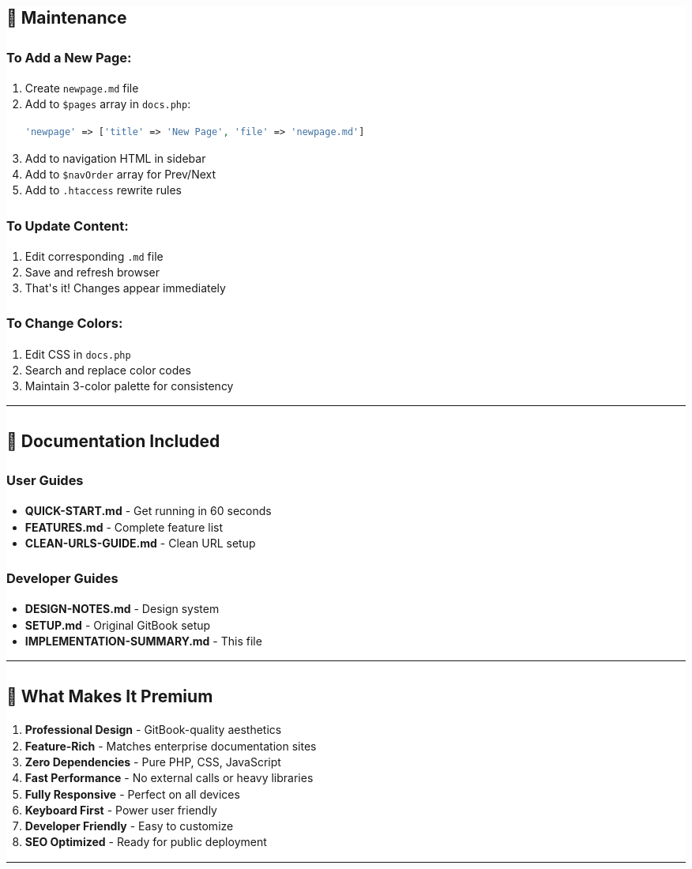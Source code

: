 
## 🔧 Maintenance

### To Add a New Page:
1. Create `newpage.md` file
2. Add to `$pages` array in `docs.php`:
   ```php
   'newpage' => ['title' => 'New Page', 'file' => 'newpage.md']
   ```
3. Add to navigation HTML in sidebar
4. Add to `$navOrder` array for Prev/Next
5. Add to `.htaccess` rewrite rules

### To Update Content:
1. Edit corresponding `.md` file
2. Save and refresh browser
3. That's it! Changes appear immediately

### To Change Colors:
1. Edit CSS in `docs.php`
2. Search and replace color codes
3. Maintain 3-color palette for consistency

---

## 📝 Documentation Included

### User Guides
- **QUICK-START.md** - Get running in 60 seconds
- **FEATURES.md** - Complete feature list
- **CLEAN-URLS-GUIDE.md** - Clean URL setup

### Developer Guides  
- **DESIGN-NOTES.md** - Design system
- **SETUP.md** - Original GitBook setup
- **IMPLEMENTATION-SUMMARY.md** - This file

---

## 🎉 What Makes It Premium

1. **Professional Design** - GitBook-quality aesthetics
2. **Feature-Rich** - Matches enterprise documentation sites
3. **Zero Dependencies** - Pure PHP, CSS, JavaScript
4. **Fast Performance** - No external calls or heavy libraries
5. **Fully Responsive** - Perfect on all devices
6. **Keyboard First** - Power user friendly
7. **Developer Friendly** - Easy to customize
8. **SEO Optimized** - Ready for public deployment

---